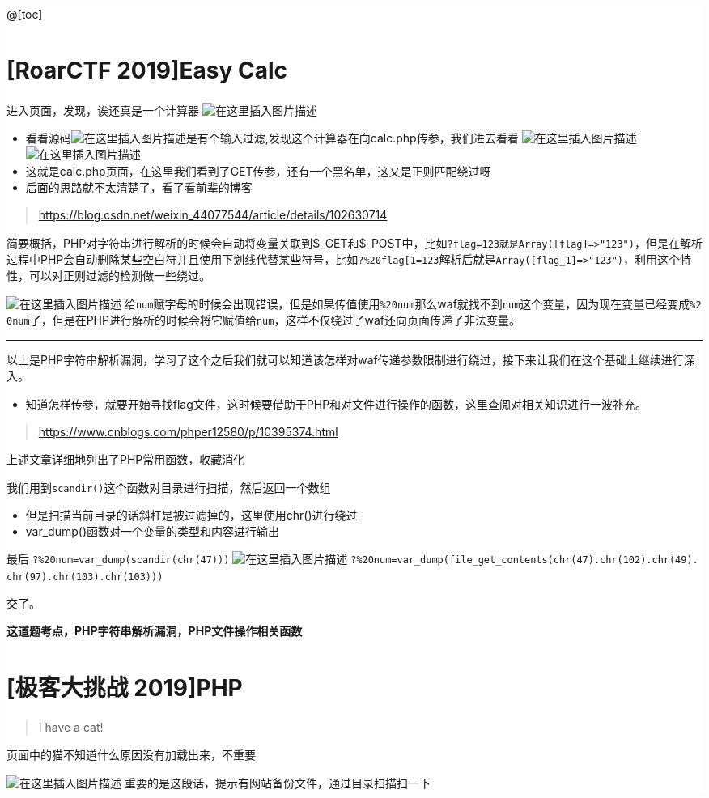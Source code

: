 ﻿@[toc]
# [RoarCTF 2019]Easy Calc

进入页面，发现，诶还真是一个计算器
![在这里插入图片描述](https://img-blog.csdnimg.cn/20210526215120867.png?x-oss-process=image/watermark,type_ZmFuZ3poZW5naGVpdGk,shadow_10,text_aHR0cHM6Ly9ibG9nLmNzZG4ubmV0L3FxXzQ1ODM3ODk2,size_16,color_FFFFFF,t_70)
* 看看源码![在这里插入图片描述](https://img-blog.csdnimg.cn/2021052621525832.png)是有个输入过滤,发现这个计算器在向calc.php传参，我们进去看看
![在这里插入图片描述](https://img-blog.csdnimg.cn/20210526215421690.png?x-oss-process=image/watermark,type_ZmFuZ3poZW5naGVpdGk,shadow_10,text_aHR0cHM6Ly9ibG9nLmNzZG4ubmV0L3FxXzQ1ODM3ODk2,size_16,color_FFFFFF,t_70)
![在这里插入图片描述](https://img-blog.csdnimg.cn/20210526215447771.png?x-oss-process=image/watermark,type_ZmFuZ3poZW5naGVpdGk,shadow_10,text_aHR0cHM6Ly9ibG9nLmNzZG4ubmV0L3FxXzQ1ODM3ODk2,size_16,color_FFFFFF,t_70)
* 这就是calc.php页面，在这里我们看到了GET传参，还有一个黑名单，这又是正则匹配绕过呀
* 后面的思路就不太清楚了，看了看前辈的博客
>https://blog.csdn.net/weixin_44077544/article/details/102630714

简要概括，PHP对字符串进行解析的时候会自动将变量关联到\$_GET和\$_POST中，比如`?flag=123就是Array([flag]=>"123")`，但是在解析过程中PHP会自动删除某些空白符并且使用下划线代替某些符号，比如`?%20flag[1=123`解析后就是`Array([flag_1]=>"123")`，利用这个特性，可以对正则过滤的检测做一些绕过。


![在这里插入图片描述](https://img-blog.csdnimg.cn/20210527184148156.png)
给`num`赋字母的时候会出现错误，但是如果传值使用`%20num`那么waf就找不到`num`这个变量，因为现在变量已经变成`%20num`了，但是在PHP进行解析的时候会将它赋值给`num`，这样不仅绕过了waf还向页面传递了非法变量。

---
以上是PHP字符串解析漏洞，学习了这个之后我们就可以知道该怎样对waf传递参数限制进行绕过，接下来让我们在这个基础上继续进行深入。

* 知道怎样传参，就要开始寻找flag文件，这时候要借助于PHP和对文件进行操作的函数，这里查阅对相关知识进行一波补充。

>https://www.cnblogs.com/phper12580/p/10395374.html

上述文章详细地列出了PHP常用函数，收藏消化

我们用到`scandir()`这个函数对目录进行扫描，然后返回一个数组

* 但是扫描当前目录的话斜杠是被过滤掉的，这里使用chr()进行绕过
* var_dump()函数对一个变量的类型和内容进行输出

最后
`?%20num=var_dump(scandir(chr(47)))`
![在这里插入图片描述](https://img-blog.csdnimg.cn/20210527185617548.png)
`?%20num=var_dump(file_get_contents(chr(47).chr(102).chr(49).chr(97).chr(103).chr(103)))`

交了。

**这道题考点，PHP字符串解析漏洞，PHP文件操作相关函数**

# [极客大挑战 2019]PHP

>I have a cat!

页面中的猫不知道什么原因没有加载出来，不重要

![在这里插入图片描述](https://img-blog.csdnimg.cn/20210528074757616.png?x-oss-process=image/watermark,type_ZmFuZ3poZW5naGVpdGk,shadow_10,text_aHR0cHM6Ly9ibG9nLmNzZG4ubmV0L3FxXzQ1ODM3ODk2,size_16,color_FFFFFF,t_70)
重要的是这段话，提示有网站备份文件，通过目录扫描扫一下
